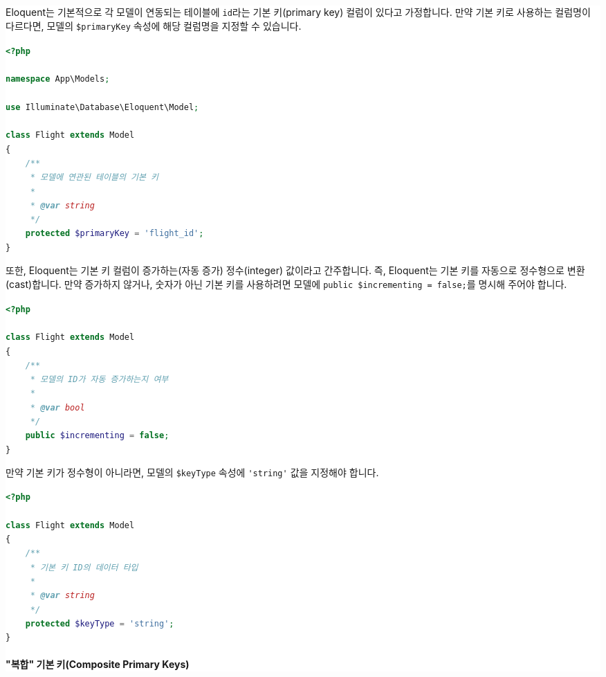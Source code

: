 Eloquent는 기본적으로 각 모델이 연동되는 테이블에 `id`라는 기본 키(primary key) 컬럼이 있다고 가정합니다. 만약 기본 키로 사용하는 컬럼명이 다르다면, 모델의 `$primaryKey` 속성에 해당 컬럼명을 지정할 수 있습니다.

```php
<?php

namespace App\Models;

use Illuminate\Database\Eloquent\Model;

class Flight extends Model
{
    /**
     * 모델에 연관된 테이블의 기본 키
     *
     * @var string
     */
    protected $primaryKey = 'flight_id';
}
```

또한, Eloquent는 기본 키 컬럼이 증가하는(자동 증가) 정수(integer) 값이라고 간주합니다. 즉, Eloquent는 기본 키를 자동으로 정수형으로 변환(cast)합니다. 만약 증가하지 않거나, 숫자가 아닌 기본 키를 사용하려면 모델에 `public $incrementing = false;`를 명시해 주어야 합니다.

```php
<?php

class Flight extends Model
{
    /**
     * 모델의 ID가 자동 증가하는지 여부
     *
     * @var bool
     */
    public $incrementing = false;
}
```

만약 기본 키가 정수형이 아니라면, 모델의 `$keyType` 속성에 `'string'` 값을 지정해야 합니다.

```php
<?php

class Flight extends Model
{
    /**
     * 기본 키 ID의 데이터 타입
     *
     * @var string
     */
    protected $keyType = 'string';
}
```

<a name="composite-primary-keys"></a>
#### "복합" 기본 키(Composite Primary Keys)
